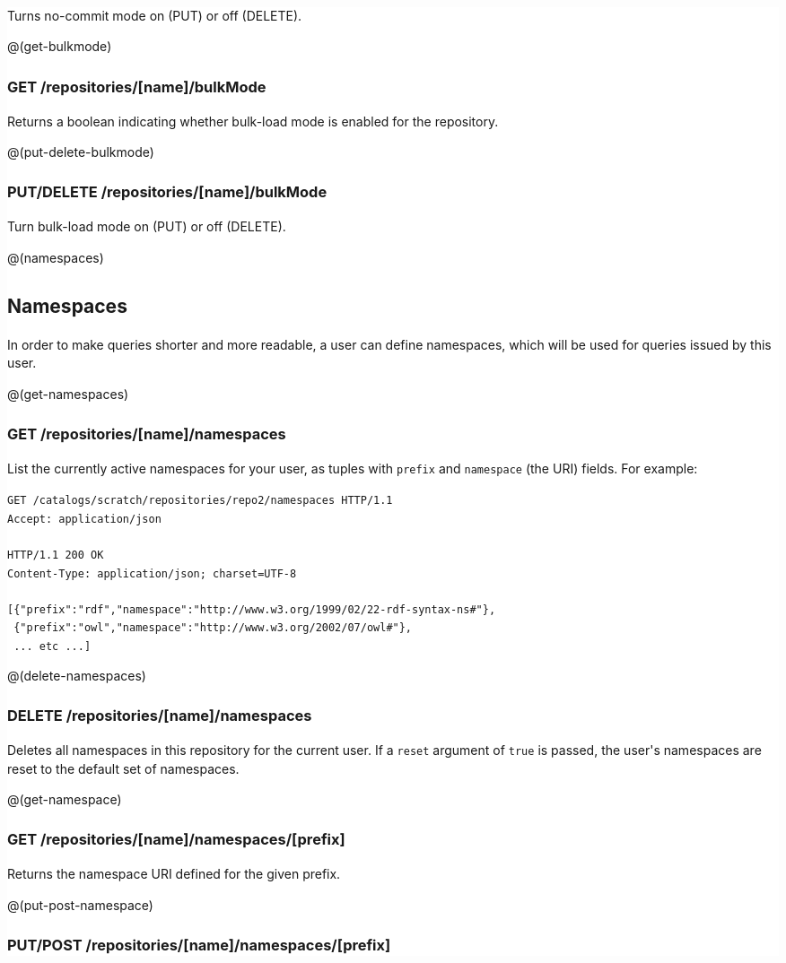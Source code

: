 Turns no-commit mode on (PUT) or off (DELETE).

@(get-bulkmode)

### GET /repositories/[name]/bulkMode 

Returns a boolean indicating whether bulk-load mode is enabled for the
repository.

@(put-delete-bulkmode)

### PUT/DELETE /repositories/[name]/bulkMode 

Turn bulk-load mode on (PUT) or off (DELETE).

@(namespaces)

## Namespaces 

In order to make queries shorter and more readable, a user can define
namespaces, which will be used for queries issued by this user.

@(get-namespaces)

### GET /repositories/[name]/namespaces 

List the currently active namespaces for your user, as tuples with
`prefix` and `namespace` (the URI) fields. For example:

    GET /catalogs/scratch/repositories/repo2/namespaces HTTP/1.1
    Accept: application/json

    HTTP/1.1 200 OK
    Content-Type: application/json; charset=UTF-8
    
    [{"prefix":"rdf","namespace":"http://www.w3.org/1999/02/22-rdf-syntax-ns#"},
     {"prefix":"owl","namespace":"http://www.w3.org/2002/07/owl#"},
     ... etc ...]

@(delete-namespaces)

### DELETE /repositories/[name]/namespaces 

Deletes all namespaces in this repository for the current user. If a
`reset` argument of `true` is passed, the user's namespaces are reset
to the default set of namespaces.

@(get-namespace)

### GET /repositories/[name]/namespaces/[prefix] 

Returns the namespace URI defined for the given prefix.

@(put-post-namespace)

### PUT/POST /repositories/[name]/namespaces/[prefix] 


[ag]: http://agraph.franz.com/allegrograph/
[http]: http://www.w3.org/Protocols/rfc2616/rfc2616.html
[seshttp]: http://archive.rdf4j.org/system/ch08.html
[sparqlprot]: http://www.w3.org/TR/sparql11-protocol/
[status]: http://www.w3.org/Protocols/rfc2616/rfc2616-sec10.html
[git]: http://git-scm.com/
[stjson]: http://marijn.haverbeke.nl/st-json/
[authoriz]: http://www.w3.org/Protocols/rfc2616/rfc2616-sec14.html#sec14.8
[sparql]: http://www.w3.org/TR/rdf-sparql-query/
[spu]: http://www.w3.org/Submission/SPARQL-Update/
[prolog]: agraph-introduction.html#prolog
[prin1]: http://franz.com/support/documentation/6.2/ansicl/dictentr/writepri.htm
[lev]: http://en.wikipedia.org/wiki/Levenshtein_distance
[sndx]: http://en.wikipedia.org/wiki/Soundex
[ref-type-mapping]: lisp-reference.html#ref-type-mapping
[iso8601]: http://en.wikipedia.org/wiki/ISO_8601
[6709]: http://en.wikipedia.org/wiki/ISO_6709
[ce]: http://www.w3.org/Protocols/rfc2616/rfc2616-sec14.html#sec14.11
[utf8]: http://en.wikipedia.org/wiki/UTF-8
[auth]: http://en.wikipedia.org/wiki/Basic_access_authentication
[querystring]: http://en.wikipedia.org/wiki/Query_string
[406]: http://www.w3.org/Protocols/rfc2616/rfc2616-sec10.html#sec10.4.7
[acc]: http://www.w3.org/Protocols/rfc2616/rfc2616-sec14.html#sec14.1
[ae]: http://www.w3.org/Protocols/rfc2616/rfc2616-sec14.html#sec14.3
[n3]: http://www.w3.org/DesignIssues/Notation3
[xmlres]: http://www.w3.org/TR/rdf-sparql-XMLres/
[json]: http://json.org/
[sparqljson]: http://www.w3.org/2001/sw/DataAccess/json-sparql/